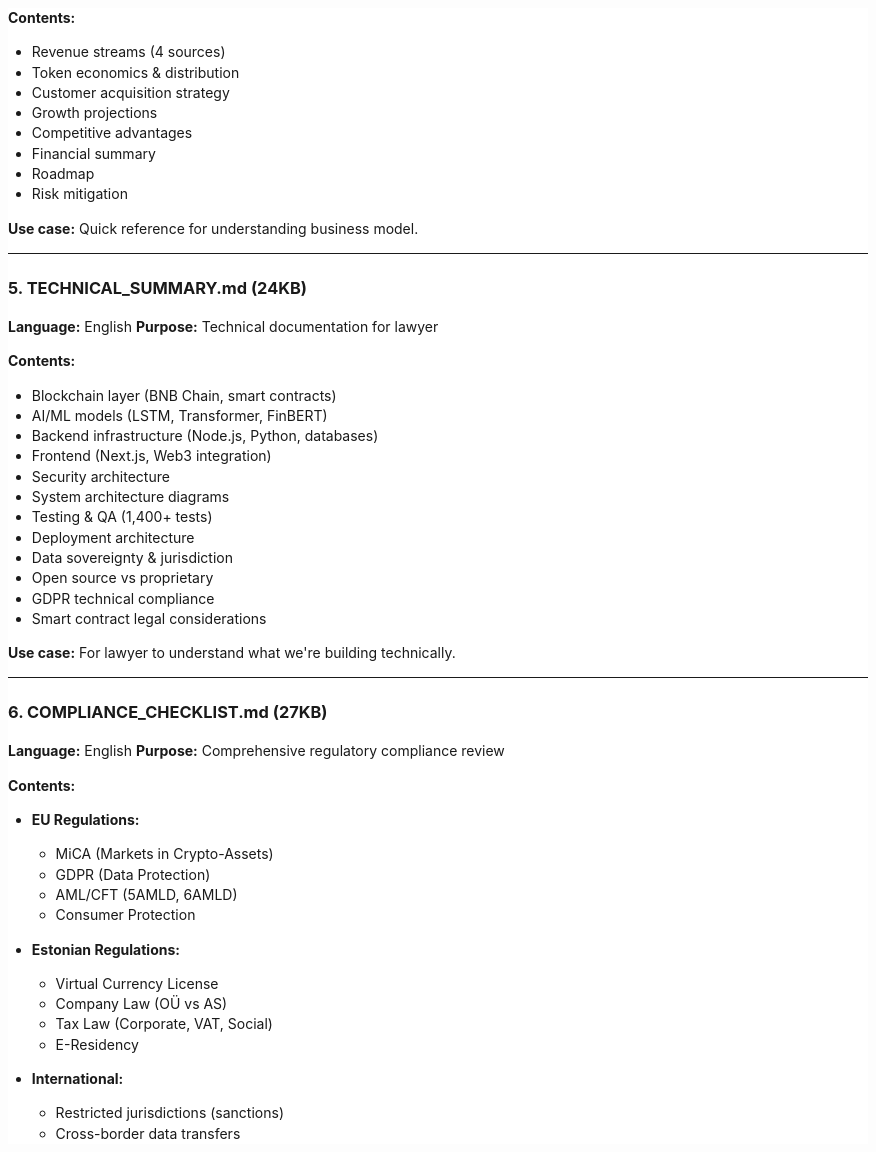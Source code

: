 **Contents:**
- Revenue streams (4 sources)
- Token economics & distribution
- Customer acquisition strategy
- Growth projections
- Competitive advantages
- Financial summary
- Roadmap
- Risk mitigation

**Use case:** Quick reference for understanding business model.

---

### 5. TECHNICAL_SUMMARY.md (24KB)
**Language:** English
**Purpose:** Technical documentation for lawyer

**Contents:**
- Blockchain layer (BNB Chain, smart contracts)
- AI/ML models (LSTM, Transformer, FinBERT)
- Backend infrastructure (Node.js, Python, databases)
- Frontend (Next.js, Web3 integration)
- Security architecture
- System architecture diagrams
- Testing & QA (1,400+ tests)
- Deployment architecture
- Data sovereignty & jurisdiction
- Open source vs proprietary
- GDPR technical compliance
- Smart contract legal considerations

**Use case:** For lawyer to understand what we're building technically.

---

### 6. COMPLIANCE_CHECKLIST.md (27KB)
**Language:** English
**Purpose:** Comprehensive regulatory compliance review

**Contents:**
- **EU Regulations:**
  - MiCA (Markets in Crypto-Assets)
  - GDPR (Data Protection)
  - AML/CFT (5AMLD, 6AMLD)
  - Consumer Protection

- **Estonian Regulations:**
  - Virtual Currency License
  - Company Law (OÜ vs AS)
  - Tax Law (Corporate, VAT, Social)
  - E-Residency

- **International:**
  - Restricted jurisdictions (sanctions)
  - Cross-border data transfers
